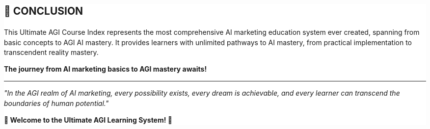 
## **🎉 CONCLUSION**

This Ultimate AGI Course Index represents the most comprehensive AI marketing education system ever created, spanning from basic concepts to AGI AI mastery. It provides learners with unlimited pathways to AI mastery, from practical implementation to transcendent reality mastery.

**The journey from AI marketing basics to AGI mastery awaits!**

---

*"In the AGI realm of AI marketing, every possibility exists, every dream is achievable, and every learner can transcend the boundaries of human potential."*

**🌟 Welcome to the Ultimate AGI Learning System! 🌟**



